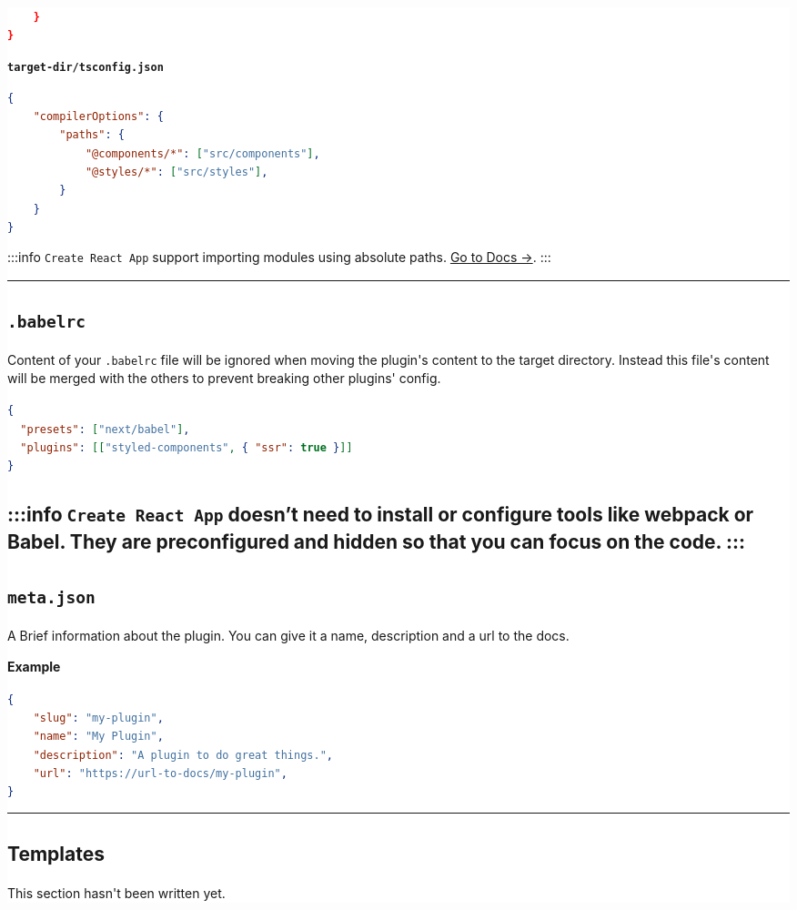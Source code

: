 ```json
    }
}
```

**`target-dir/tsconfig.json`**
```json
{
    "compilerOptions": {
        "paths": {
            "@components/*": ["src/components"],
            "@styles/*": ["src/styles"],
        }
    }
}
```
:::info
`Create React App` support importing modules using absolute paths. [Go to Docs →](https://create-react-app.dev/docs/importing-a-component/#absolute-imports).
:::

---

## `.babelrc`

Content of your `.babelrc` file will be ignored when moving the plugin's content to the target directory. Instead this file's content will be merged with the others to prevent breaking other plugins' config.

```json
{
  "presets": ["next/babel"],
  "plugins": [["styled-components", { "ssr": true }]]
}
```
:::info
`Create React App` doesn’t need to install or configure tools like webpack or Babel. They are preconfigured and hidden so that you can focus on the code.
:::
---

## `meta.json`

A Brief information about the plugin. You can give it a name, description and a url to the docs.

**Example**

```json
{
    "slug": "my-plugin",
    "name": "My Plugin",
    "description": "A plugin to do great things.",
    "url": "https://url-to-docs/my-plugin",
}
```

---

## Templates

This section hasn't been written yet.

